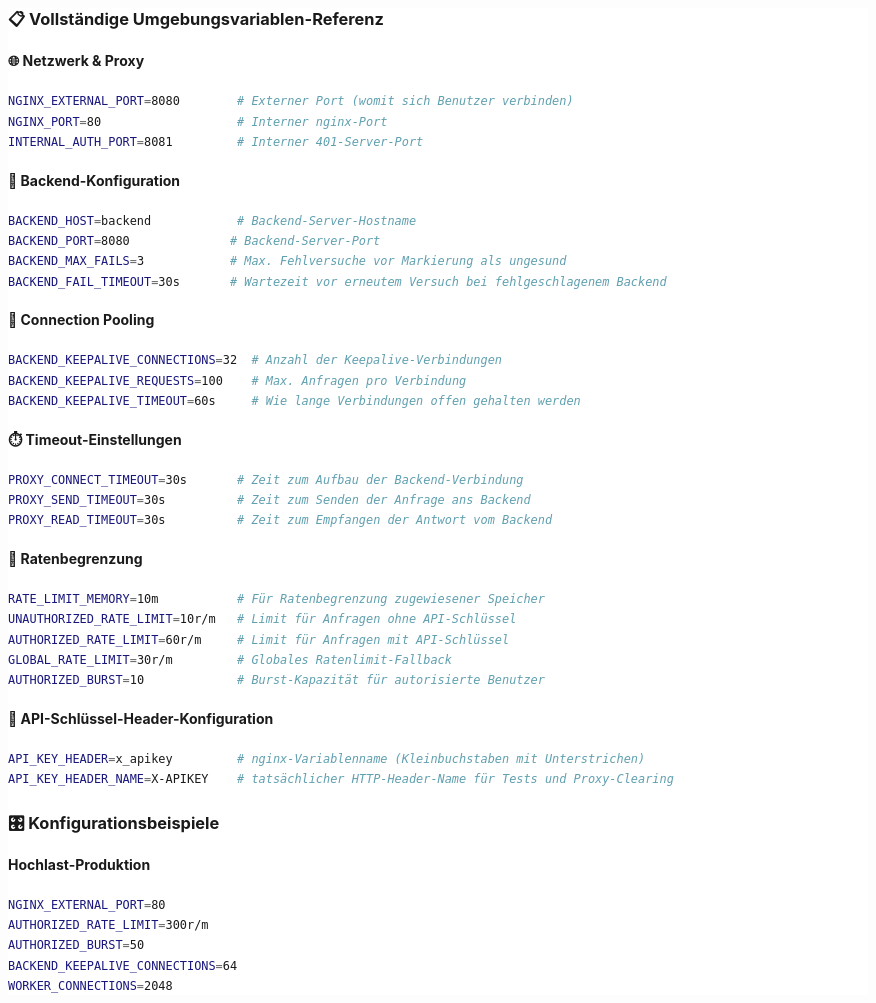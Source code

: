 ### 📋 **Vollständige Umgebungsvariablen-Referenz**

#### **🌐 Netzwerk & Proxy**
```bash
NGINX_EXTERNAL_PORT=8080        # Externer Port (womit sich Benutzer verbinden)
NGINX_PORT=80                   # Interner nginx-Port
INTERNAL_AUTH_PORT=8081         # Interner 401-Server-Port
```

#### **🎯 Backend-Konfiguration**
```bash
BACKEND_HOST=backend            # Backend-Server-Hostname
BACKEND_PORT=8080              # Backend-Server-Port
BACKEND_MAX_FAILS=3            # Max. Fehlversuche vor Markierung als ungesund
BACKEND_FAIL_TIMEOUT=30s       # Wartezeit vor erneutem Versuch bei fehlgeschlagenem Backend
```

#### **🔄 Connection Pooling**
```bash
BACKEND_KEEPALIVE_CONNECTIONS=32  # Anzahl der Keepalive-Verbindungen
BACKEND_KEEPALIVE_REQUESTS=100    # Max. Anfragen pro Verbindung
BACKEND_KEEPALIVE_TIMEOUT=60s     # Wie lange Verbindungen offen gehalten werden
```

#### **⏱️ Timeout-Einstellungen**
```bash
PROXY_CONNECT_TIMEOUT=30s       # Zeit zum Aufbau der Backend-Verbindung
PROXY_SEND_TIMEOUT=30s          # Zeit zum Senden der Anfrage ans Backend
PROXY_READ_TIMEOUT=30s          # Zeit zum Empfangen der Antwort vom Backend
```

#### **🚦 Ratenbegrenzung**
```bash
RATE_LIMIT_MEMORY=10m           # Für Ratenbegrenzung zugewiesener Speicher
UNAUTHORIZED_RATE_LIMIT=10r/m   # Limit für Anfragen ohne API-Schlüssel
AUTHORIZED_RATE_LIMIT=60r/m     # Limit für Anfragen mit API-Schlüssel
GLOBAL_RATE_LIMIT=30r/m         # Globales Ratenlimit-Fallback
AUTHORIZED_BURST=10             # Burst-Kapazität für autorisierte Benutzer
```

#### **🔐 API-Schlüssel-Header-Konfiguration**
```bash
API_KEY_HEADER=x_apikey         # nginx-Variablenname (Kleinbuchstaben mit Unterstrichen)
API_KEY_HEADER_NAME=X-APIKEY    # tatsächlicher HTTP-Header-Name für Tests und Proxy-Clearing
```

### 🎛️ **Konfigurationsbeispiele**

#### **Hochlast-Produktion**
```bash
NGINX_EXTERNAL_PORT=80
AUTHORIZED_RATE_LIMIT=300r/m
AUTHORIZED_BURST=50
BACKEND_KEEPALIVE_CONNECTIONS=64
WORKER_CONNECTIONS=2048
```
